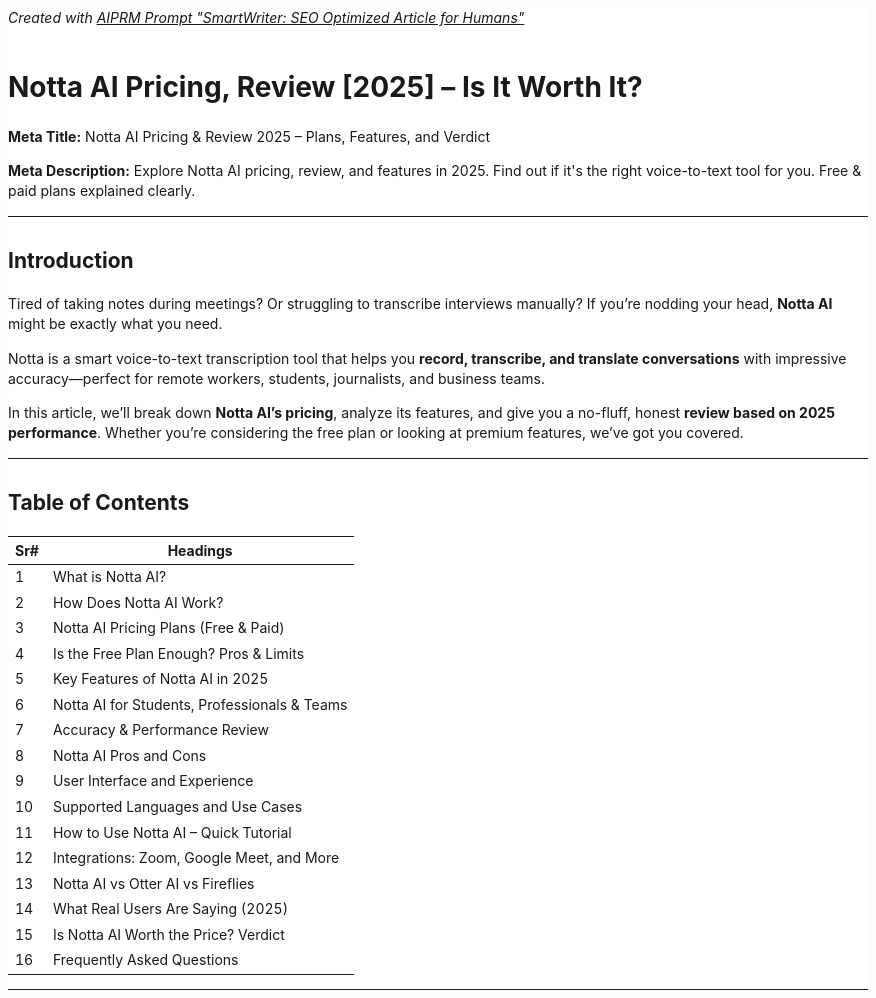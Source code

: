 
*Created with [AIPRM Prompt "SmartWriter: SEO Optimized Article for Humans"](https://www.aiprm.com/prompts/seo/writing/1831564586546094080/)*

# **Notta AI Pricing, Review \[2025] – Is It Worth It?**

**Meta Title:**
Notta AI Pricing & Review 2025 – Plans, Features, and Verdict

**Meta Description:**
Explore Notta AI pricing, review, and features in 2025. Find out if it's the right voice-to-text tool for you. Free & paid plans explained clearly.

---

## **Introduction**

Tired of taking notes during meetings? Or struggling to transcribe interviews manually? If you’re nodding your head, **Notta AI** might be exactly what you need.

Notta is a smart voice-to-text transcription tool that helps you **record, transcribe, and translate conversations** with impressive accuracy—perfect for remote workers, students, journalists, and business teams.

In this article, we’ll break down **Notta AI’s pricing**, analyze its features, and give you a no-fluff, honest **review based on 2025 performance**. Whether you’re considering the free plan or looking at premium features, we’ve got you covered.

---

## **Table of Contents**

| Sr# | Headings                                     |
| --- | -------------------------------------------- |
| 1   | What is Notta AI?                            |
| 2   | How Does Notta AI Work?                      |
| 3   | Notta AI Pricing Plans (Free & Paid)         |
| 4   | Is the Free Plan Enough? Pros & Limits       |
| 5   | Key Features of Notta AI in 2025             |
| 6   | Notta AI for Students, Professionals & Teams |
| 7   | Accuracy & Performance Review                |
| 8   | Notta AI Pros and Cons                       |
| 9   | User Interface and Experience                |
| 10  | Supported Languages and Use Cases            |
| 11  | How to Use Notta AI – Quick Tutorial         |
| 12  | Integrations: Zoom, Google Meet, and More    |
| 13  | Notta AI vs Otter AI vs Fireflies            |
| 14  | What Real Users Are Saying (2025)            |
| 15  | Is Notta AI Worth the Price? Verdict         |
| 16  | Frequently Asked Questions                   |

---